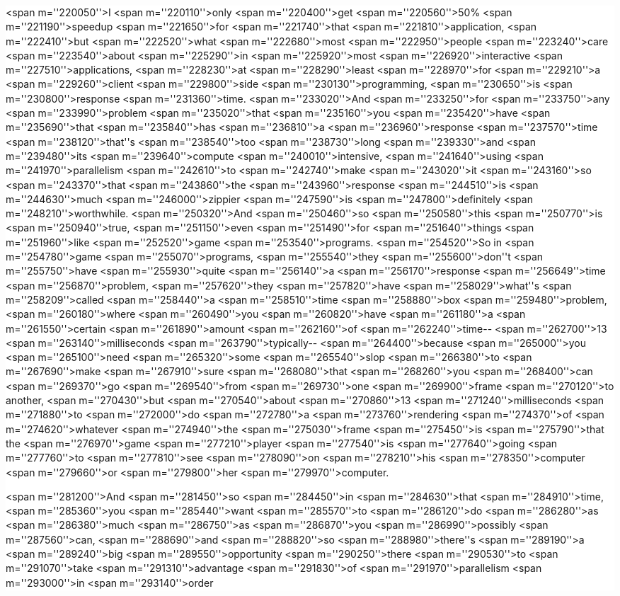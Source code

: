   <span m=''220050''>I</span> <span m=''220110''>only</span> <span m=''220400''>get</span>
  <span m=''220560''>50%</span> <span m=''221190''>speedup</span> <span m=''221650''>for</span>
  <span m=''221740''>that</span> <span m=''221810''>application,</span> <span m=''222410''>but</span>
  <span m=''222520''>what</span> <span m=''222680''>most</span> <span m=''222950''>people</span>
  <span m=''223240''>care</span> <span m=''223540''>about</span> <span m=''225290''>in</span>
  <span m=''225920''>most</span> <span m=''226920''>interactive</span> <span m=''227510''>applications,</span>
  <span m=''228230''>at</span> <span m=''228290''>least</span> <span m=''228970''>for</span>
  <span m=''229210''>a</span> <span m=''229260''>client</span> <span m=''229800''>side</span>
  <span m=''230130''>programming,</span> <span m=''230650''>is</span> <span m=''230800''>response</span>
  <span m=''231360''>time.</span> <span m=''233020''>And</span> <span m=''233250''>for</span>
  <span m=''233750''>any</span> <span m=''233990''>problem</span> <span m=''235020''>that</span>
  <span m=''235160''>you</span> <span m=''235420''>have</span> <span m=''235690''>that</span>
  <span m=''235840''>has</span> <span m=''236810''>a</span> <span m=''236960''>response</span>
  <span m=''237570''>time</span> <span m=''238120''>that''s</span> <span m=''238540''>too</span>
  <span m=''238730''>long</span> <span m=''239330''>and</span> <span m=''239480''>its</span>
  <span m=''239640''>compute</span> <span m=''240010''>intensive,</span> <span m=''241640''>using</span>
  <span m=''241970''>parallelism</span> <span m=''242610''>to</span> <span m=''242740''>make</span>
  <span m=''243020''>it</span> <span m=''243160''>so</span> <span m=''243370''>that</span>
  <span m=''243860''>the</span> <span m=''243960''>response</span> <span m=''244510''>is</span>
  <span m=''244630''>much</span> <span m=''246000''>zippier</span> <span m=''247590''>is</span>
  <span m=''247800''>definitely</span> <span m=''248210''>worthwhile.</span> <span
  m=''250320''>And</span> <span m=''250460''>so</span> <span m=''250580''>this</span>
  <span m=''250770''>is</span> <span m=''250940''>true,</span> <span m=''251150''>even</span>
  <span m=''251490''>for</span> <span m=''251640''>things</span> <span m=''251960''>like</span>
  <span m=''252520''>game</span> <span m=''253540''>programs.</span> <span m=''254520''>So
  in</span> <span m=''254780''>game</span> <span m=''255070''>programs,</span> <span
  m=''255540''>they</span> <span m=''255600''>don''t</span> <span m=''255750''>have</span>
  <span m=''255930''>quite</span> <span m=''256140''>a</span> <span m=''256170''>response</span>
  <span m=''256649''>time</span> <span m=''256870''>problem,</span> <span m=''257620''>they</span>
  <span m=''257820''>have</span> <span m=''258029''>what''s</span> <span m=''258209''>called</span>
  <span m=''258440''>a</span> <span m=''258510''>time</span> <span m=''258880''>box</span>
  <span m=''259480''>problem,</span> <span m=''260180''>where</span> <span m=''260490''>you</span>
  <span m=''260820''>have</span> <span m=''261180''>a</span> <span m=''261550''>certain</span>
  <span m=''261890''>amount</span> <span m=''262160''>of</span> <span m=''262240''>time--</span>
  <span m=''262700''>13</span> <span m=''263140''>milliseconds</span> <span m=''263790''>typically--</span>
  <span m=''264400''>because</span> <span m=''265000''>you</span> <span m=''265100''>need</span>
  <span m=''265320''>some</span> <span m=''265540''>slop</span> <span m=''266380''>to</span>
  <span m=''267690''>make</span> <span m=''267910''>sure</span> <span m=''268080''>that</span>
  <span m=''268260''>you</span> <span m=''268400''>can</span> <span m=''269370''>go</span>
  <span m=''269540''>from</span> <span m=''269730''>one</span> <span m=''269900''>frame</span>
  <span m=''270120''>to another,</span> <span m=''270430''>but</span> <span m=''270540''>about</span>
  <span m=''270860''>13</span> <span m=''271240''>milliseconds</span> <span m=''271880''>to</span>
  <span m=''272000''>do</span> <span m=''272780''>a</span> <span m=''273760''>rendering</span>
  <span m=''274370''>of</span> <span m=''274620''>whatever</span> <span m=''274940''>the</span>
  <span m=''275030''>frame</span> <span m=''275450''>is</span> <span m=''275790''>that
  the</span> <span m=''276970''>game</span> <span m=''277210''>player</span> <span
  m=''277540''>is</span> <span m=''277640''>going</span> <span m=''277760''>to</span>
  <span m=''277810''>see</span> <span m=''278090''>on</span> <span m=''278210''>his</span>
  <span m=''278350''>computer</span> <span m=''279660''>or</span> <span m=''279800''>her</span>
  <span m=''279970''>computer.</span> </p><p><span m=''281200''>And</span> <span m=''281450''>so</span>
  <span m=''284450''>in</span> <span m=''284630''>that</span> <span m=''284910''>time,</span>
  <span m=''285360''>you</span> <span m=''285440''>want</span> <span m=''285570''>to</span>
  <span m=''286120''>do</span> <span m=''286280''>as</span> <span m=''286380''>much</span>
  <span m=''286750''>as</span> <span m=''286870''>you</span> <span m=''286990''>possibly</span>
  <span m=''287560''>can,</span> <span m=''288690''>and</span> <span m=''288820''>so</span>
  <span m=''288980''>there''s</span> <span m=''289190''>a</span> <span m=''289240''>big</span>
  <span m=''289550''>opportunity</span> <span m=''290250''>there</span> <span m=''290530''>to</span>
  <span m=''291070''>take</span> <span m=''291310''>advantage</span> <span m=''291830''>of</span>
  <span m=''291970''>parallelism</span> <span m=''293000''>in</span> <span m=''293140''>order</span>